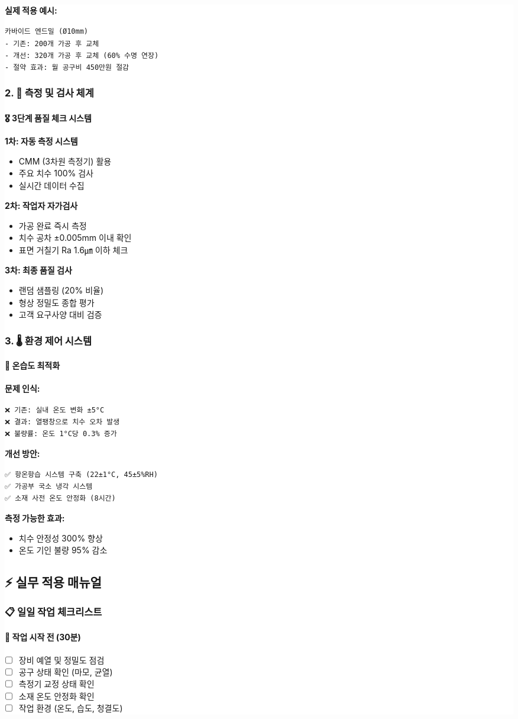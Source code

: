 **실제 적용 예시:**
```
카바이드 엔드밀 (Ø10mm)
- 기존: 200개 가공 후 교체
- 개선: 320개 가공 후 교체 (60% 수명 연장)
- 절약 효과: 월 공구비 450만원 절감
```

### 2. 📐 측정 및 검사 체계

#### 🎖️ 3단계 품질 체크 시스템

**1차: 자동 측정 시스템**
- CMM (3차원 측정기) 활용
- 주요 치수 100% 검사
- 실시간 데이터 수집

**2차: 작업자 자가검사**
- 가공 완료 즉시 측정
- 치수 공차 ±0.005mm 이내 확인
- 표면 거칠기 Ra 1.6㎛ 이하 체크

**3차: 최종 품질 검사**
- 랜덤 샘플링 (20% 비율)
- 형상 정밀도 종합 평가
- 고객 요구사양 대비 검증

### 3. 🌡️ 환경 제어 시스템

#### 💨 온습도 최적화

**문제 인식:**
```
❌ 기존: 실내 온도 변화 ±5°C
❌ 결과: 열팽창으로 치수 오차 발생
❌ 불량률: 온도 1°C당 0.3% 증가
```

**개선 방안:**
```
✅ 항온항습 시스템 구축 (22±1°C, 45±5%RH)
✅ 가공부 국소 냉각 시스템
✅ 소재 사전 온도 안정화 (8시간)
```

**측정 가능한 효과:**
- 치수 안정성 300% 향상
- 온도 기인 불량 95% 감소

## ⚡ 실무 적용 매뉴얼

### 📋 일일 작업 체크리스트

#### 🌅 작업 시작 전 (30분)
- [ ] 장비 예열 및 정밀도 점검
- [ ] 공구 상태 확인 (마모, 균열)
- [ ] 측정기 교정 상태 확인
- [ ] 소재 온도 안정화 확인
- [ ] 작업 환경 (온도, 습도, 청결도)
